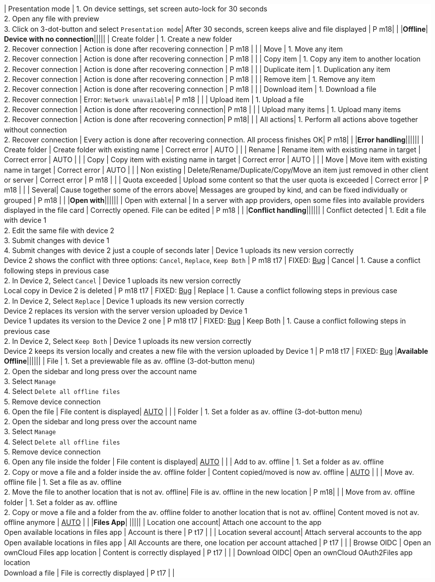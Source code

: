 | Presentation mode | 1. On device settings, set screen auto-lock for 30 seconds<br>2. Open any file with preview<br>3. Click on 3-dot-button and select `Presentation mode`| After 30 seconds, screen keeps alive and file displayed | P m18|  |
|**Offline**| **Device with no connection**|||||
| Create folder | 1. Create a new folder<br>2. Recover connection | Action is done after recovering connection | P m18 |  |
| Move  | 1. Move any item<br>2. Recover connection | Action is done after recovering connection | P m18 | |
| Copy item | 1. Copy any item to another location<br>2. Recover connection | Action is done after recovering connection | P m18 |  |
| Duplicate item | 1. Duplication any item<br>2. Recover connection | Action is done after recovering connection | P m18 |  |
| Remove item | 1. Remove any item<br>2. Recover connection | Action is done after recovering connection | P m18 |  |
| Download item  | 1. Download a file<br>2. Recover connection | Error: `Network unavailable`| P m18 |  |
| Upload item | 1. Upload a file<br>2. Recover connection | Action is done after recovering connection| P m18 |  |
| Upload many items | 1. Upload many items<br> 2. Recover connection | Action is done after recovering connection| P m18|  |
| All actions| 1. Perform all actions above  together without connection<br>2. Recover connection | Every action is done after recovering connection. All process finishes OK|  P m18|   |
|**Error handling**||||||
| Create folder | Create folder with existing name | Correct error | AUTO |  |
| Rename | Rename item with existing name in target | Correct error | AUTO |  |
| Copy | Copy item with existing name in target | Correct error |  AUTO |  |
| Move | Move item with existing name in target | Correct error | AUTO |  |
| Non existing | Delete/Rename/Duplicate/Copy/Move an item just removed in other client or server | Correct error | P m18 |  |
| Quota exceeded | Upload some content so that the user quota is exceeded | Correct error | P m18 |   |
| Several| Cause together some of the errors above| Messages are grouped by kind, and can be fixed individually or grouped  | P m18 |   |
|**Open with**||||||
| Open with external | In a server with app providers, open some files into available providers displayed in the file card | Correctly opened. File can be edited | P m18 |   |
|**Conflict handling**||||||
| Conflict detected | 1. Edit a file with device 1<br>2. Edit the same file with device 2<br>3. Submit changes with device 1<br>4. Submit changes with device 2 just a couple of seconds later | Device 1 uploads its new version correctly<br>Device 2 shows the conflict with three options: `Cancel`, `Replace`, `Keep Both` | P m18 t17 | FIXED: [Bug](https://github.com/owncloud/ios-app/issues/1438#issuecomment-2624384128)
| Cancel | 1. Cause a conflict following steps in previous case<br>2. In Device 2, Select `Cancel` |  Device 1 uploads its new version correctly<br>Local copy in Device 2 is deleted | P m18 t17 | FIXED: [Bug](https://github.com/owncloud/ios-app/issues/1438#issuecomment-2624384128)
| Replace | 1. Cause a conflict following steps in previous case<br>2. In Device 2, Select `Replace` |  Device 1 uploads its new version correctly<br> Device 2 replaces its version with the server version uploaded by Device 1<br>Device 1 updates its version to the Device 2 one | P m18 t17 | FIXED: [Bug](https://github.com/owncloud/ios-app/issues/1438#issuecomment-2624384128)
| Keep Both | 1. Cause a conflict following steps in previous case<br>2. In Device 2, Select `Keep Both` |  Device 1 uploads its new version correctly<br> Device 2 keeps its version locally and creates a new file with the version uploaded by Device 1 |  P m18 t17 | FIXED: [Bug](https://github.com/owncloud/ios-app/issues/1438#issuecomment-2624384128)
|**Available Offline**||||||
| File | 1. Set a previewable file as av. offline (3-dot-button menu)<br>2. Open the sidebar and long press over the account name<br>3. Select `Manage`<br>4. Select `Delete all offline files`<br>5. Remove device connection<br>6. Open the file | File content is displayed| [AUTO](https://github.com/owncloud/ios-scenario-testing/blob/master/src/test/resources/io/cucumber/avoffline.feature) | |
| Folder | 1. Set a folder as av. offline (3-dot-button menu)<br>2. Open the sidebar and long press over the account name<br>3. Select `Manage`<br>4. Select `Delete all offline files`<br>5. Remove device connection<br>6. Open any file inside the folder | File content is displayed| [AUTO](https://github.com/owncloud/ios-scenario-testing/blob/master/src/test/resources/io/cucumber/avoffline.feature) | |
| Add to av. offline | 1. Set a folder as av. offline<br>2. Copy or move a file and a folder inside the av. offline folder | Content copied/moved is now av. offline | [AUTO](https://github.com/owncloud/ios-scenario-testing/blob/master/src/test/resources/io/cucumber/avoffline.feature) | |
| Move av. offline file | 1. Set a file as av. offline<br>2. Move the file to another location that is not av. offline| File is av. offline in the new location | P m18| |
| Move from av. offline folder | 1. Set a folder as av. offline<br>2. Copy or move a file and a folder from the av. offline folder to another location that is not av. offline| Content moved is not av. offline anymore | [AUTO](https://github.com/owncloud/ios-scenario-testing/blob/master/src/test/resources/io/cucumber/avoffline.feature) | |
|**Files App**|  |||||
| Location one account| Attach one account to the app<br>Open available locations in files app | Account is there | P t17 |  |
| Location several account| Attach serveral accounts to the app<br>Open available locations in files app | All Accounts are there, one location per account attached | P t17 |  |
| Browse OIDC | Open an ownCloud Files app location | Content is correctly displayed | P t17  |  |
| Download OIDC| Open an ownCloud OAuth2Files app location<br>Download a file | File is correctly displayed | P t17  |  |